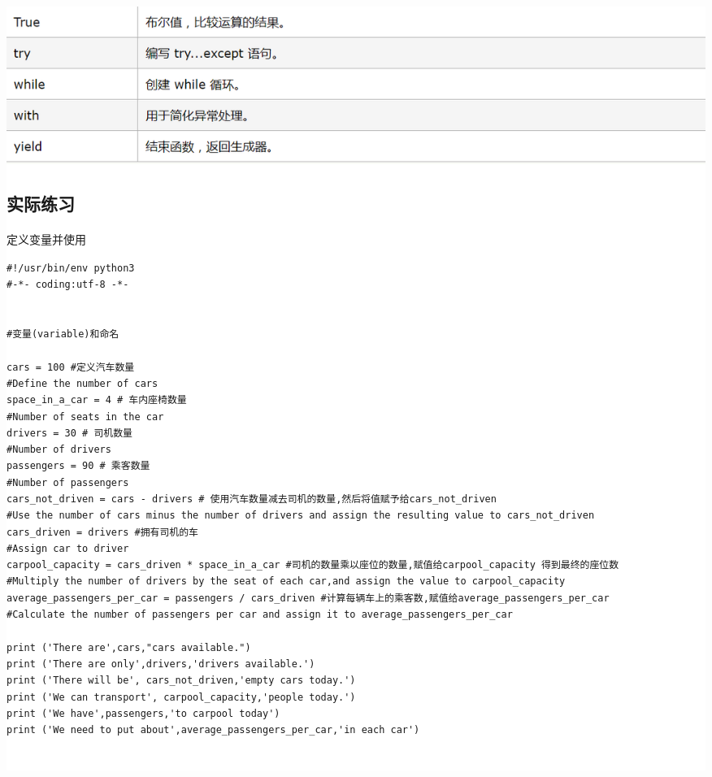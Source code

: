 ![image-20200403134605256](ex04.assets/image-20200403134605256.png)

## 实际练习

定义变量并使用

```
#!/usr/bin/env python3
#-*- coding:utf-8 -*-


#变量(variable)和命名

cars = 100 #定义汽车数量 
#Define the number of cars
space_in_a_car = 4 # 车内座椅数量 
#Number of seats in the car
drivers = 30 # 司机数量 
#Number of drivers
passengers = 90 # 乘客数量 
#Number of passengers
cars_not_driven = cars - drivers # 使用汽车数量减去司机的数量,然后将值赋予给cars_not_driven 
#Use the number of cars minus the number of drivers and assign the resulting value to cars_not_driven 
cars_driven = drivers #拥有司机的车
#Assign car to driver
carpool_capacity = cars_driven * space_in_a_car #司机的数量乘以座位的数量,赋值给carpool_capacity 得到最终的座位数
#Multiply the number of drivers by the seat of each car,and assign the value to carpool_capacity
average_passengers_per_car = passengers / cars_driven #计算每辆车上的乘客数,赋值给average_passengers_per_car 
#Calculate the number of passengers per car and assign it to average_passengers_per_car

print ('There are',cars,"cars available.")
print ('There are only',drivers,'drivers available.')
print ('There will be', cars_not_driven,'empty cars today.')
print ('We can transport', carpool_capacity,'people today.')
print ('We have',passengers,'to carpool today')
print ('We need to put about',average_passengers_per_car,'in each car')



```
